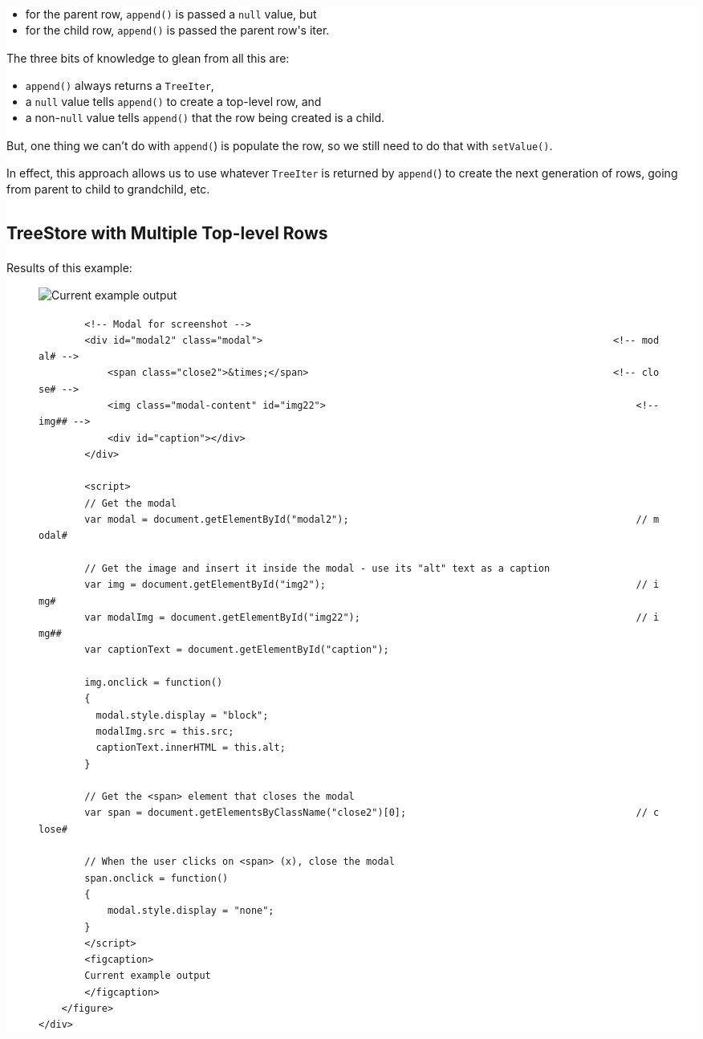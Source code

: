 - for the parent row, `append()` is passed a `null` value, but
- for the child row, `append()` is passed the parent row's iter.

The three bits of knowledge to glean from all this are:

- `append()` always returns a `TreeIter`,
- a `null` value tells `append()` to create a top-level row, and
- a non-`null` value tells `append()` that the row being created is a child.

But, one thing we can’t do with `append(`) is populate the row, so we still need to do that with `setValue()`.

In effect, this approach allows us to use whatever `TreeIter` is returned by `append(`) to create the next generation of rows, going from parent to child to grandchild, etc.

## TreeStore with Multiple Top-level Rows



<div class="screenshot-frame">
	<div class="frame-header">
		Results of this example:
	</div>
	<div class="frame-screenshot">
		<figure>
			<img id="img2" src="/gtkDcoding/images/screenshots/017_mvc/mvc_15.png" alt="Current example output">		<!-- img# -->
			
			<!-- Modal for screenshot -->
			<div id="modal2" class="modal">																<!-- modal# -->
				<span class="close2">&times;</span>														<!-- close# -->
				<img class="modal-content" id="img22">														<!-- img## -->
				<div id="caption"></div>
			</div>
			
			<script>
			// Get the modal
			var modal = document.getElementById("modal2");													// modal#
			
			// Get the image and insert it inside the modal - use its "alt" text as a caption
			var img = document.getElementById("img2");														// img#
			var modalImg = document.getElementById("img22");												// img##
			var captionText = document.getElementById("caption");

			img.onclick = function()
			{
			  modal.style.display = "block";
			  modalImg.src = this.src;
			  captionText.innerHTML = this.alt;
			}
			
			// Get the <span> element that closes the modal
			var span = document.getElementsByClassName("close2")[0];										// close#
			
			// When the user clicks on <span> (x), close the modal
			span.onclick = function()
			{ 
				modal.style.display = "none";
			}
			</script>
			<figcaption>
			Current example output
			</figcaption>
		</figure>
	</div>
